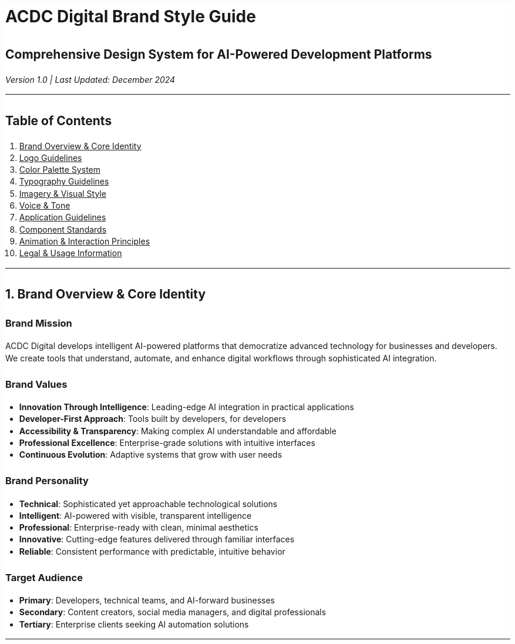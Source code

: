 # ACDC Digital Brand Style Guide
## Comprehensive Design System for AI-Powered Development Platforms

*Version 1.0 | Last Updated: December 2024*

---

## Table of Contents

1. [Brand Overview & Core Identity](#1-brand-overview--core-identity)
2. [Logo Guidelines](#2-logo-guidelines)
3. [Color Palette System](#3-color-palette-system)
4. [Typography Guidelines](#4-typography-guidelines)
5. [Imagery & Visual Style](#5-imagery--visual-style)
6. [Voice & Tone](#6-voice--tone)
7. [Application Guidelines](#7-application-guidelines)
8. [Component Standards](#8-component-standards)
9. [Animation & Interaction Principles](#9-animation--interaction-principles)
10. [Legal & Usage Information](#10-legal--usage-information)

---

## 1. Brand Overview & Core Identity

### Brand Mission
ACDC Digital develops intelligent AI-powered platforms that democratize advanced technology for businesses and developers. We create tools that understand, automate, and enhance digital workflows through sophisticated AI integration.

### Brand Values
- **Innovation Through Intelligence**: Leading-edge AI integration in practical applications
- **Developer-First Approach**: Tools built by developers, for developers
- **Accessibility & Transparency**: Making complex AI understandable and affordable
- **Professional Excellence**: Enterprise-grade solutions with intuitive interfaces
- **Continuous Evolution**: Adaptive systems that grow with user needs

### Brand Personality
- **Technical**: Sophisticated yet approachable technological solutions
- **Intelligent**: AI-powered with visible, transparent intelligence
- **Professional**: Enterprise-ready with clean, minimal aesthetics
- **Innovative**: Cutting-edge features delivered through familiar interfaces
- **Reliable**: Consistent performance with predictable, intuitive behavior

### Target Audience
- **Primary**: Developers, technical teams, and AI-forward businesses
- **Secondary**: Content creators, social media managers, and digital professionals
- **Tertiary**: Enterprise clients seeking AI automation solutions

---